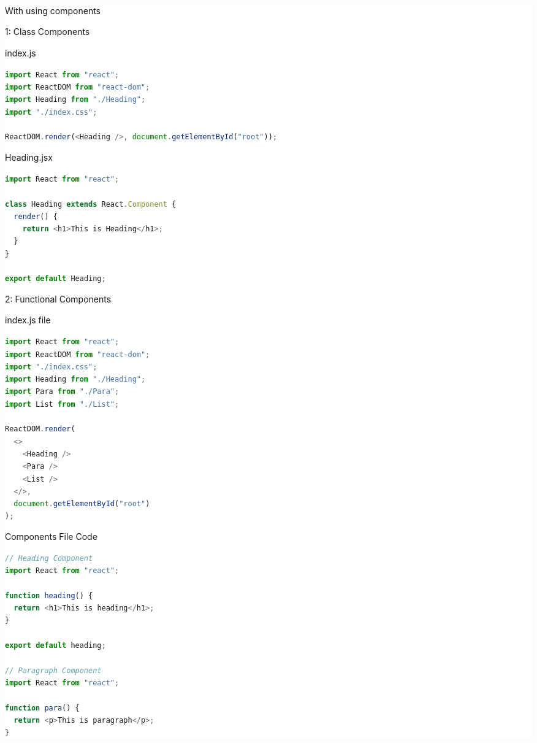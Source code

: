 With using components

1: Class Components

index.js

```js
import React from "react";
import ReactDOM from "react-dom";
import Heading from "./Heading";
import "./index.css";

ReactDOM.render(<Heading />, document.getElementById("root"));
```

Heading.jsx

```js
import React from "react";

class Heading extends React.Component {
  render() {
    return <h1>This is Heading</h1>;
  }
}

export default Heading;
```

2: Functional Components

index.js file

```js
import React from "react";
import ReactDOM from "react-dom";
import "./index.css";
import Heading from "./Heading";
import Para from "./Para";
import List from "./List";

ReactDOM.render(
  <>
    <Heading />
    <Para />
    <List />
  </>,
  document.getElementById("root")
);
```

Components File Code

```js
// Heading Component
import React from "react";

function heading() {
  return <h1>This is heading</h1>;
}

export default heading;

// Paragraph Component
import React from "react";

function para() {
  return <p>This is paragraph</p>;
}
```